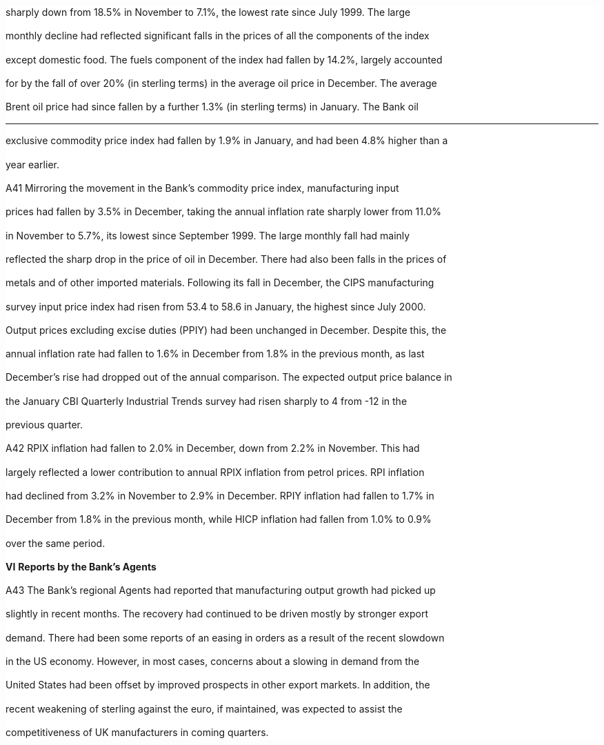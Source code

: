 sharply down from 18.5% in November to 7.1%, the lowest rate since July 1999. The large

monthly decline had reflected significant falls in the prices of all the components of the index

except domestic food. The fuels component of the index had fallen by 14.2%, largely accounted

for by the fall of over 20% (in sterling terms) in the average oil price in December. The average

Brent oil price had since fallen by a further 1.3% (in sterling terms) in January. The Bank oil

-----

exclusive commodity price index had fallen by 1.9% in January, and had been 4.8% higher than a

year earlier.

A41 Mirroring the movement in the Bank’s commodity price index, manufacturing input

prices had fallen by 3.5% in December, taking the annual inflation rate sharply lower from 11.0%

in November to 5.7%, its lowest since September 1999. The large monthly fall had mainly

reflected the sharp drop in the price of oil in December. There had also been falls in the prices of

metals and of other imported materials. Following its fall in December, the CIPS manufacturing

survey input price index had risen from 53.4 to 58.6 in January, the highest since July 2000.

Output prices excluding excise duties (PPIY) had been unchanged in December. Despite this, the

annual inflation rate had fallen to 1.6% in December from 1.8% in the previous month, as last

December’s rise had dropped out of the annual comparison. The expected output price balance in

the January CBI Quarterly Industrial Trends survey had risen sharply to 4 from -12 in the

previous quarter.

A42 RPIX inflation had fallen to 2.0% in December, down from 2.2% in November. This had

largely reflected a lower contribution to annual RPIX inflation from petrol prices. RPI inflation

had declined from 3.2% in November to 2.9% in December. RPIY inflation had fallen to 1.7% in

December from 1.8% in the previous month, while HICP inflation had fallen from 1.0% to 0.9%

over the same period.

**VI** **Reports by the Bank’s Agents**

A43 The Bank’s regional Agents had reported that manufacturing output growth had picked up

slightly in recent months. The recovery had continued to be driven mostly by stronger export

demand. There had been some reports of an easing in orders as a result of the recent slowdown

in the US economy. However, in most cases, concerns about a slowing in demand from the

United States had been offset by improved prospects in other export markets. In addition, the

recent weakening of sterling against the euro, if maintained, was expected to assist the

competitiveness of UK manufacturers in coming quarters.
